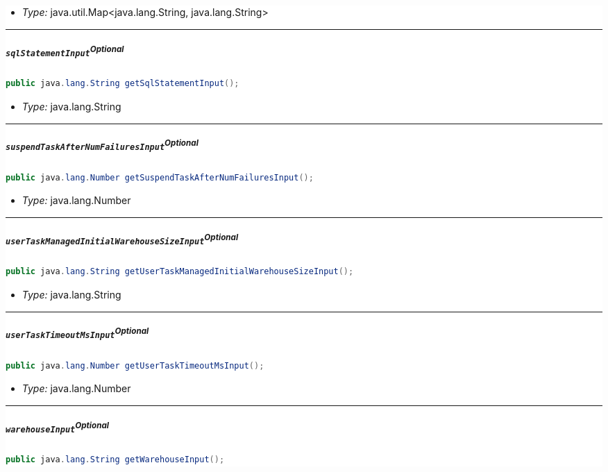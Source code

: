 - *Type:* java.util.Map<java.lang.String, java.lang.String>

---

##### `sqlStatementInput`<sup>Optional</sup> <a name="sqlStatementInput" id="@cdktf/provider-snowflake.task.Task.property.sqlStatementInput"></a>

```java
public java.lang.String getSqlStatementInput();
```

- *Type:* java.lang.String

---

##### `suspendTaskAfterNumFailuresInput`<sup>Optional</sup> <a name="suspendTaskAfterNumFailuresInput" id="@cdktf/provider-snowflake.task.Task.property.suspendTaskAfterNumFailuresInput"></a>

```java
public java.lang.Number getSuspendTaskAfterNumFailuresInput();
```

- *Type:* java.lang.Number

---

##### `userTaskManagedInitialWarehouseSizeInput`<sup>Optional</sup> <a name="userTaskManagedInitialWarehouseSizeInput" id="@cdktf/provider-snowflake.task.Task.property.userTaskManagedInitialWarehouseSizeInput"></a>

```java
public java.lang.String getUserTaskManagedInitialWarehouseSizeInput();
```

- *Type:* java.lang.String

---

##### `userTaskTimeoutMsInput`<sup>Optional</sup> <a name="userTaskTimeoutMsInput" id="@cdktf/provider-snowflake.task.Task.property.userTaskTimeoutMsInput"></a>

```java
public java.lang.Number getUserTaskTimeoutMsInput();
```

- *Type:* java.lang.Number

---

##### `warehouseInput`<sup>Optional</sup> <a name="warehouseInput" id="@cdktf/provider-snowflake.task.Task.property.warehouseInput"></a>

```java
public java.lang.String getWarehouseInput();
```

